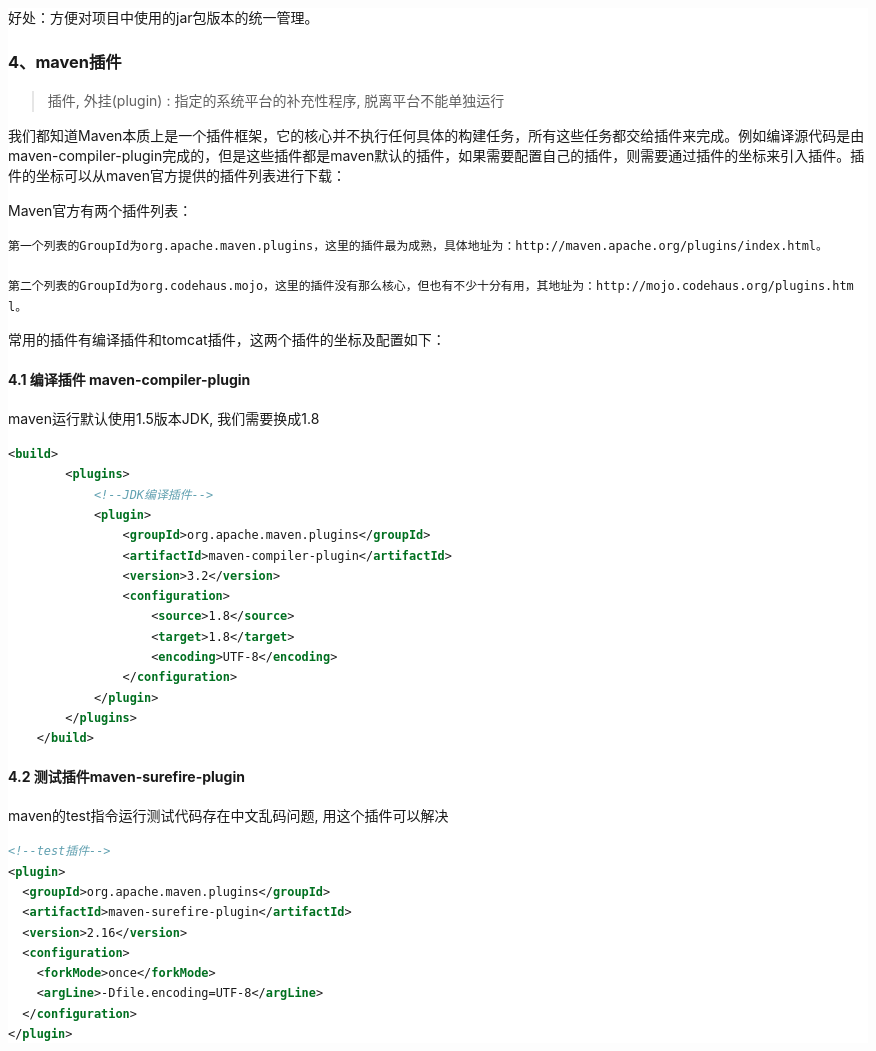 ~~~xml
~~~

好处：方便对项目中使用的jar包版本的统一管理。



### 4、maven插件

>插件, 外挂(plugin) :  指定的系统平台的补充性程序, 脱离平台不能单独运行

​	我们都知道Maven本质上是一个插件框架，它的核心并不执行任何具体的构建任务，所有这些任务都交给插件来完成。例如编译源代码是由maven-compiler-plugin完成的，但是这些插件都是maven默认的插件，如果需要配置自己的插件，则需要通过插件的坐标来引入插件。插件的坐标可以从maven官方提供的插件列表进行下载：

Maven官方有两个插件列表：

~~~
第一个列表的GroupId为org.apache.maven.plugins，这里的插件最为成熟，具体地址为：http://maven.apache.org/plugins/index.html。

第二个列表的GroupId为org.codehaus.mojo，这里的插件没有那么核心，但也有不少十分有用，其地址为：http://mojo.codehaus.org/plugins.html。
~~~

常用的插件有编译插件和tomcat插件，这两个插件的坐标及配置如下：

#### 4.1 编译插件 maven-compiler-plugin

maven运行默认使用1.5版本JDK, 我们需要换成1.8

~~~xml
<build>
        <plugins>
            <!--JDK编译插件-->
            <plugin>
                <groupId>org.apache.maven.plugins</groupId>
                <artifactId>maven-compiler-plugin</artifactId>
                <version>3.2</version>
                <configuration>
                    <source>1.8</source>
                    <target>1.8</target>
                    <encoding>UTF-8</encoding>
                </configuration>
            </plugin>
        </plugins>
    </build>
~~~



#### 4.2 测试插件maven-surefire-plugin

maven的test指令运行测试代码存在中文乱码问题, 用这个插件可以解决

~~~xml
<!--test插件-->
<plugin>
  <groupId>org.apache.maven.plugins</groupId>
  <artifactId>maven-surefire-plugin</artifactId>
  <version>2.16</version>
  <configuration>
    <forkMode>once</forkMode>
    <argLine>-Dfile.encoding=UTF-8</argLine>
  </configuration>
</plugin>
~~~
